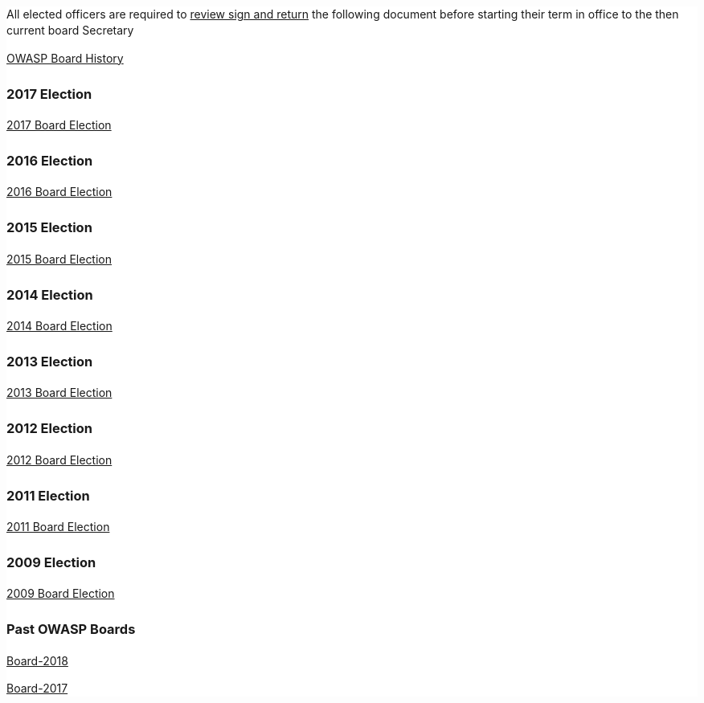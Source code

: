 All elected officers are required to [review sign and
return](https://docs.google.com/document/d/10zBT6oY2Q3B6kr6r7DGl3Cc0f5rGmQ0Slc6RYvbxmus/edit)
the following document before starting their term in office to the then
current board Secretary

[OWASP Board
History](https://www.owasp.org/index.php/OWASP_Board_History)

### 2017 Election

[2017 Board
Election](https://www.owasp.org/index.php/2017_Global_Board_of_Directors_Election)

### 2016 Election

[2016 Board
Election](https://www.owasp.org/index.php/2016_Global_Board_of_Directors_Election)

### 2015 Election

[2015 Board
Election](https://www.owasp.org/index.php/2015_Global_Board_of_Directors_Election)

### 2014 Election

[2014 Board
Election](https://www.owasp.org/index.php/2014_Board_Elections)

### 2013 Election

[2013 Board
Election](https://www.owasp.org/index.php/2013_Board_Elections)

### 2012 Election

[2012 Board
Election](https://www.owasp.org/index.php/Membership/2012_Election)

### 2011 Election

[2011 Board
Election](https://www.owasp.org/index.php/Membership/2011Election)

### 2009 Election

[2009 Board
Election](https://www.owasp.org/index.php/Board_Election_2009)

### Past OWASP Boards

[Board-2018](Board-2018 "wikilink")

[Board-2017](Board-2017 "wikilink")
